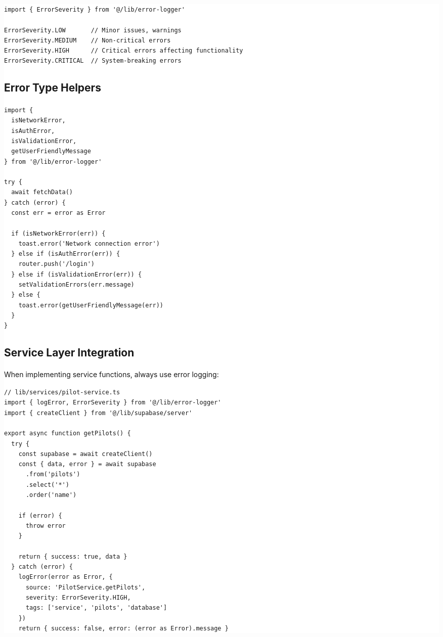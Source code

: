 ```tsx
import { ErrorSeverity } from '@/lib/error-logger'

ErrorSeverity.LOW       // Minor issues, warnings
ErrorSeverity.MEDIUM    // Non-critical errors
ErrorSeverity.HIGH      // Critical errors affecting functionality
ErrorSeverity.CRITICAL  // System-breaking errors
```

## Error Type Helpers

```tsx
import {
  isNetworkError,
  isAuthError,
  isValidationError,
  getUserFriendlyMessage
} from '@/lib/error-logger'

try {
  await fetchData()
} catch (error) {
  const err = error as Error

  if (isNetworkError(err)) {
    toast.error('Network connection error')
  } else if (isAuthError(err)) {
    router.push('/login')
  } else if (isValidationError(err)) {
    setValidationErrors(err.message)
  } else {
    toast.error(getUserFriendlyMessage(err))
  }
}
```

## Service Layer Integration

When implementing service functions, always use error logging:

```tsx
// lib/services/pilot-service.ts
import { logError, ErrorSeverity } from '@/lib/error-logger'
import { createClient } from '@/lib/supabase/server'

export async function getPilots() {
  try {
    const supabase = await createClient()
    const { data, error } = await supabase
      .from('pilots')
      .select('*')
      .order('name')

    if (error) {
      throw error
    }

    return { success: true, data }
  } catch (error) {
    logError(error as Error, {
      source: 'PilotService.getPilots',
      severity: ErrorSeverity.HIGH,
      tags: ['service', 'pilots', 'database']
    })
    return { success: false, error: (error as Error).message }
```